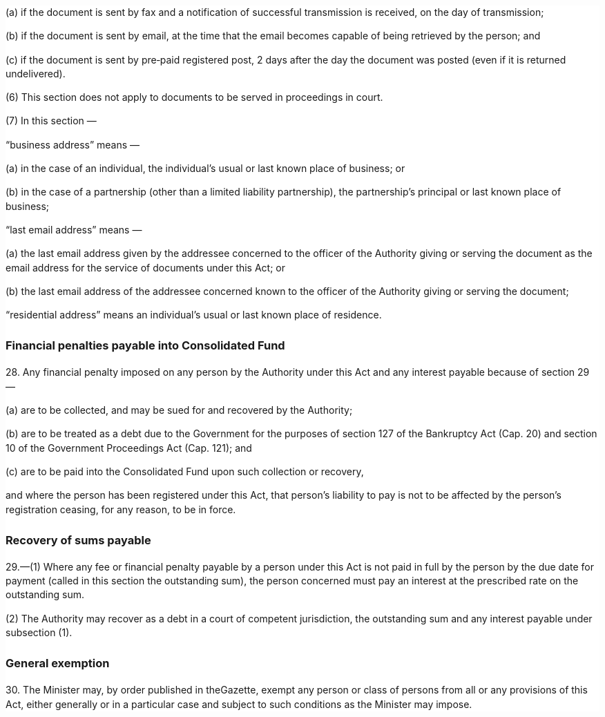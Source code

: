 (a) if the document is sent by fax and a notification of successful transmission is received, on the day of transmission;

(b) if the document is sent by email, at the time that the email becomes capable of being retrieved by the person; and

(c) if the document is sent by pre‑paid registered post, 2 days after the day the document was posted (even if it is returned undelivered).

(6) This section does not apply to documents to be served in proceedings in court.

(7) In this section —

“business address” means —

(a) in the case of an individual, the individual’s usual or last known place of business; or

(b) in the case of a partnership (other than a limited liability partnership), the partnership’s principal or last known place of business;

“last email address” means —

(a) the last email address given by the addressee concerned to the officer of the Authority giving or serving the document as the email address for the service of documents under this Act; or

(b) the last email address of the addressee concerned known to the officer of the Authority giving or serving the document;

“residential address” means an individual’s usual or last known place of residence.

### Financial penalties payable into Consolidated Fund

28\. Any financial penalty imposed on any person by the Authority under this Act and any interest payable because of section 29 —

(a) are to be collected, and may be sued for and recovered by the Authority;

(b) are to be treated as a debt due to the Government for the purposes of section 127 of the Bankruptcy Act (Cap. 20) and section 10 of the Government Proceedings Act (Cap. 121); and

(c) are to be paid into the Consolidated Fund upon such collection or recovery,

and where the person has been registered under this Act, that person’s liability to pay is not to be affected by the person’s registration ceasing, for any reason, to be in force.

### Recovery of sums payable

29\.—(1) Where any fee or financial penalty payable by a person under this Act is not paid in full by the person by the due date for payment (called in this section the outstanding sum), the person concerned must pay an interest at the prescribed rate on the outstanding sum.

(2) The Authority may recover as a debt in a court of competent jurisdiction, the outstanding sum and any interest payable under subsection (1).

### General exemption

30\. The Minister may, by order published in theGazette, exempt any person or class of persons from all or any provisions of this Act, either generally or in a particular case and subject to such conditions as the Minister may impose.
